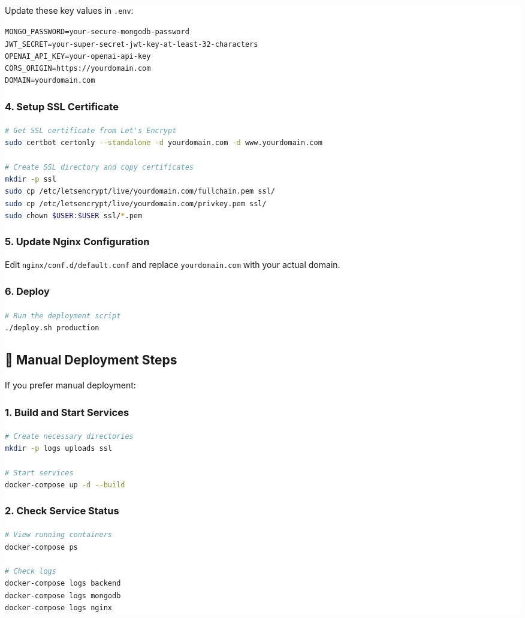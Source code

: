 Update these key values in `.env`:
```env
MONGO_PASSWORD=your-secure-mongodb-password
JWT_SECRET=your-super-secret-jwt-key-at-least-32-characters
OPENAI_API_KEY=your-openai-api-key
CORS_ORIGIN=https://yourdomain.com
DOMAIN=yourdomain.com
```

### 4. Setup SSL Certificate

```bash
# Get SSL certificate from Let's Encrypt
sudo certbot certonly --standalone -d yourdomain.com -d www.yourdomain.com

# Create SSL directory and copy certificates
mkdir -p ssl
sudo cp /etc/letsencrypt/live/yourdomain.com/fullchain.pem ssl/
sudo cp /etc/letsencrypt/live/yourdomain.com/privkey.pem ssl/
sudo chown $USER:$USER ssl/*.pem
```

### 5. Update Nginx Configuration

Edit `nginx/conf.d/default.conf` and replace `yourdomain.com` with your actual domain.

### 6. Deploy

```bash
# Run the deployment script
./deploy.sh production
```

## 🔧 Manual Deployment Steps

If you prefer manual deployment:

### 1. Build and Start Services

```bash
# Create necessary directories
mkdir -p logs uploads ssl

# Start services
docker-compose up -d --build
```

### 2. Check Service Status

```bash
# View running containers
docker-compose ps

# Check logs
docker-compose logs backend
docker-compose logs mongodb
docker-compose logs nginx
```
